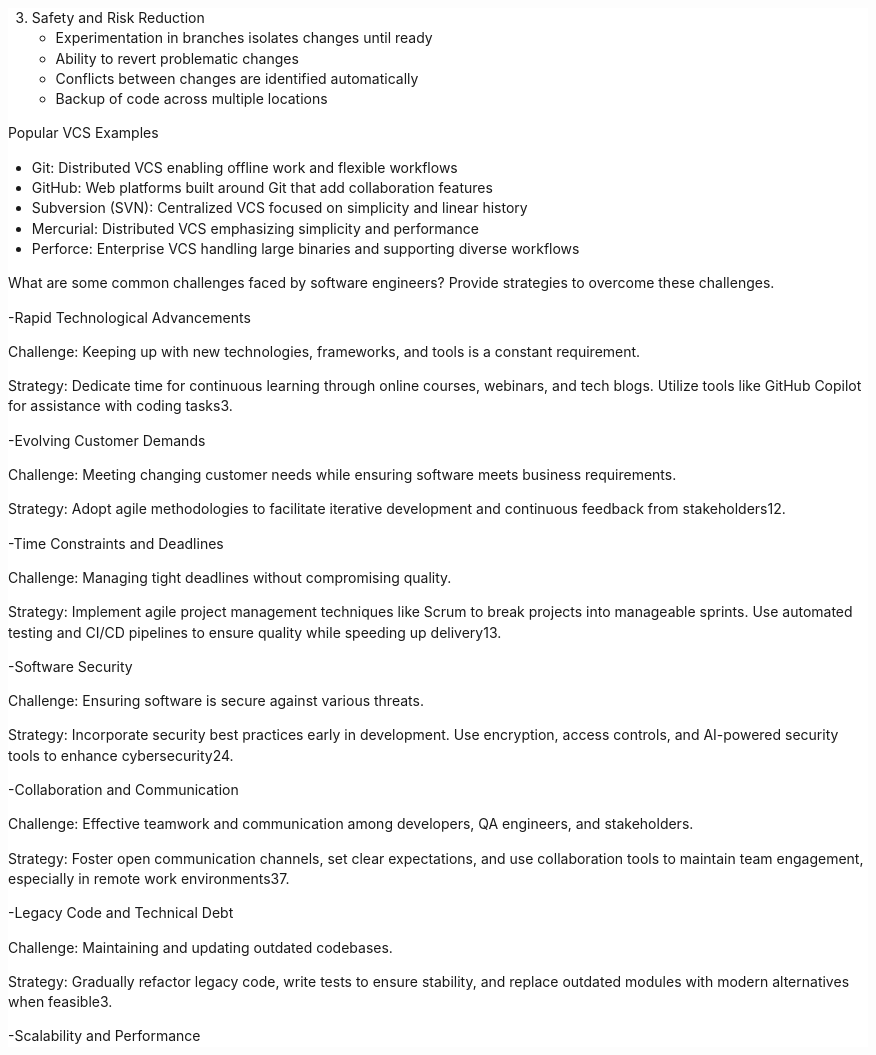 3. Safety and Risk Reduction
   - Experimentation in branches isolates changes until ready
   - Ability to revert problematic changes
   - Conflicts between changes are identified automatically
   - Backup of code across multiple locations

 Popular VCS Examples

- Git: Distributed VCS enabling offline work and flexible workflows
- GitHub: Web platforms built around Git that add collaboration features
- Subversion (SVN): Centralized VCS focused on simplicity and linear history
- Mercurial: Distributed VCS emphasizing simplicity and performance
- Perforce: Enterprise VCS handling large binaries and supporting diverse workflows


What are some common challenges faced by software engineers? Provide strategies to overcome these challenges.

-Rapid Technological Advancements

Challenge: Keeping up with new technologies, frameworks, and tools is a constant requirement.

Strategy: Dedicate time for continuous learning through online courses, webinars, and tech blogs. Utilize tools like GitHub Copilot for assistance with coding tasks3.

-Evolving Customer Demands

Challenge: Meeting changing customer needs while ensuring software meets business requirements.

Strategy: Adopt agile methodologies to facilitate iterative development and continuous feedback from stakeholders12.

-Time Constraints and Deadlines

Challenge: Managing tight deadlines without compromising quality.

Strategy: Implement agile project management techniques like Scrum to break projects into manageable sprints. Use automated testing and CI/CD pipelines to ensure quality while speeding up delivery13.

-Software Security

Challenge: Ensuring software is secure against various threats.

Strategy: Incorporate security best practices early in development. Use encryption, access controls, and AI-powered security tools to enhance cybersecurity24.

-Collaboration and Communication

Challenge: Effective teamwork and communication among developers, QA engineers, and stakeholders.

Strategy: Foster open communication channels, set clear expectations, and use collaboration tools to maintain team engagement, especially in remote work environments37.

-Legacy Code and Technical Debt

Challenge: Maintaining and updating outdated codebases.

Strategy: Gradually refactor legacy code, write tests to ensure stability, and replace outdated modules with modern alternatives when feasible3.

-Scalability and Performance
